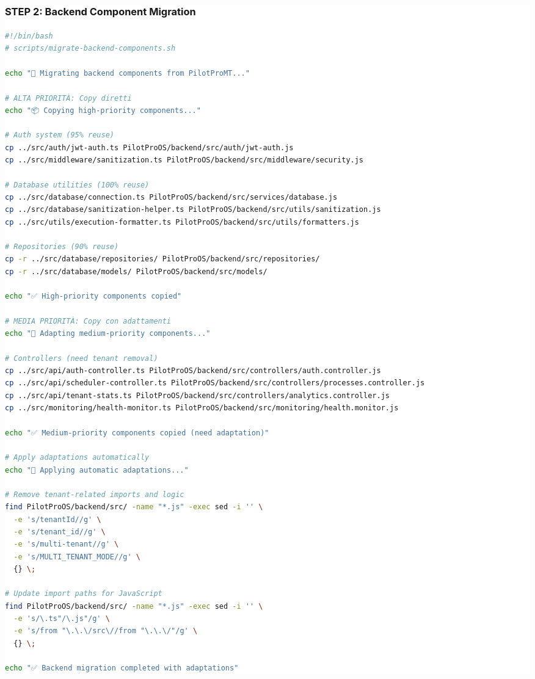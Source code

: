 ### **STEP 2: Backend Component Migration**

```bash
#!/bin/bash
# scripts/migrate-backend-components.sh

echo "🔄 Migrating backend components from PilotProMT..."

# ALTA PRIORITÀ: Copy diretti
echo "📦 Copying high-priority components..."

# Auth system (95% reuse)
cp ../src/auth/jwt-auth.ts PilotProOS/backend/src/auth/jwt-auth.js
cp ../src/middleware/sanitization.ts PilotProOS/backend/src/middleware/security.js

# Database utilities (100% reuse)
cp ../src/database/connection.ts PilotProOS/backend/src/services/database.js
cp ../src/database/sanitization-helper.ts PilotProOS/backend/src/utils/sanitization.js
cp ../src/utils/execution-formatter.ts PilotProOS/backend/src/utils/formatters.js

# Repositories (90% reuse)
cp -r ../src/database/repositories/ PilotProOS/backend/src/repositories/
cp -r ../src/database/models/ PilotProOS/backend/src/models/

echo "✅ High-priority components copied"

# MEDIA PRIORITÀ: Copy con adattamenti
echo "🔧 Adapting medium-priority components..."

# Controllers (need tenant removal)
cp ../src/api/auth-controller.ts PilotProOS/backend/src/controllers/auth.controller.js
cp ../src/api/scheduler-controller.ts PilotProOS/backend/src/controllers/processes.controller.js
cp ../src/api/tenant-stats.ts PilotProOS/backend/src/controllers/analytics.controller.js
cp ../src/monitoring/health-monitor.ts PilotProOS/backend/src/monitoring/health.monitor.js

echo "✅ Medium-priority components copied (need adaptation)"

# Apply adaptations automatically
echo "🔄 Applying automatic adaptations..."

# Remove tenant-related imports and logic
find PilotProOS/backend/src/ -name "*.js" -exec sed -i '' \
  -e 's/tenantId//g' \
  -e 's/tenant_id//g' \
  -e 's/multi-tenant//g' \
  -e 's/MULTI_TENANT_MODE//g' \
  {} \;

# Update import paths for JavaScript
find PilotProOS/backend/src/ -name "*.js" -exec sed -i '' \
  -e 's/\.ts"/\.js"/g' \
  -e 's/from "\.\.\/src\//from "\.\.\/"/g' \
  {} \;

echo "✅ Backend migration completed with adaptations"
```
